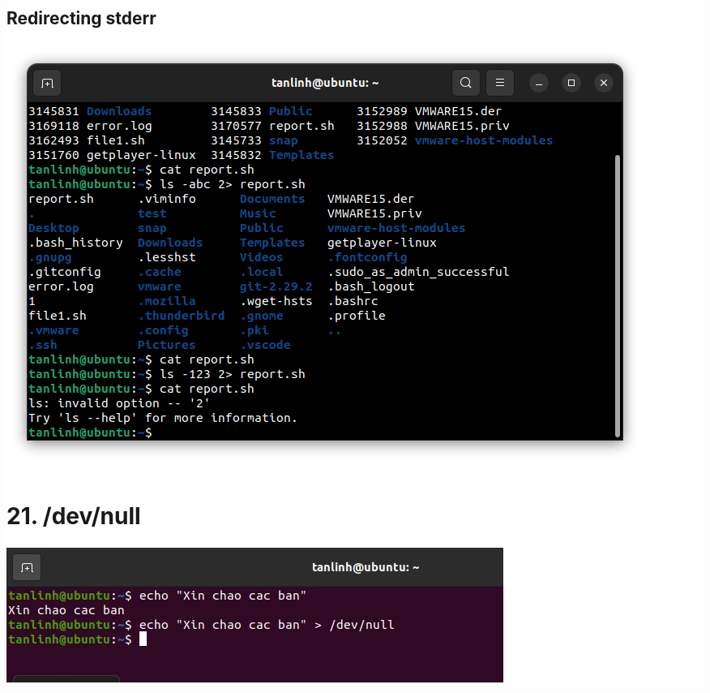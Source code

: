 ## Redirecting stderr
![Picture 65](src/redirectingerr.png)

<div id='21'></div>

# 21. /dev/null 


![Picture 4](src/39.jpg)
